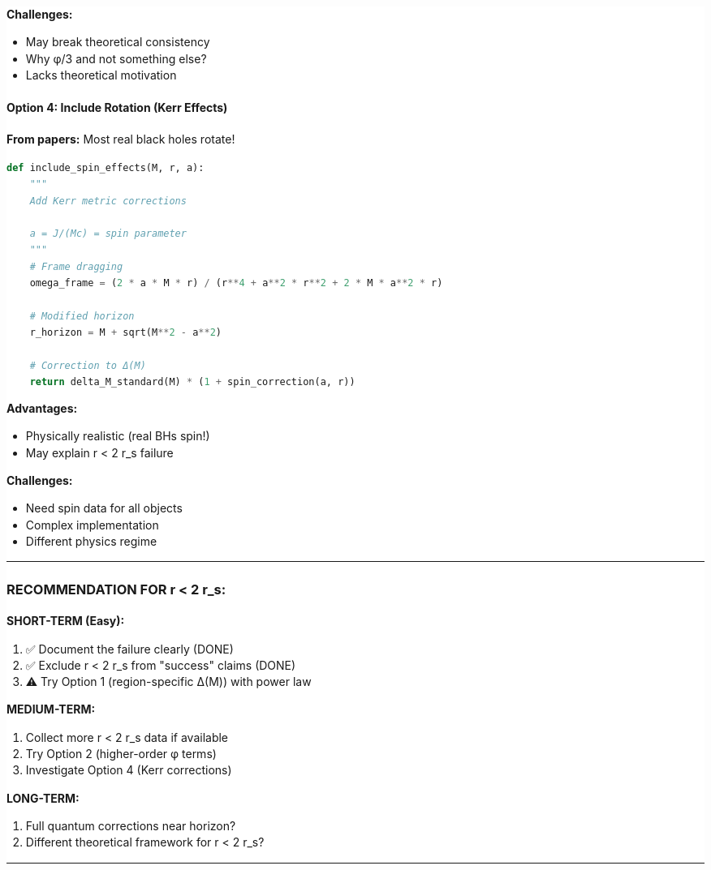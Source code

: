 **Challenges:**
- May break theoretical consistency
- Why φ/3 and not something else?
- Lacks theoretical motivation

#### **Option 4: Include Rotation (Kerr Effects)**

**From papers:** Most real black holes rotate!

```python
def include_spin_effects(M, r, a):
    """
    Add Kerr metric corrections
    
    a = J/(Mc) = spin parameter
    """
    # Frame dragging
    omega_frame = (2 * a * M * r) / (r**4 + a**2 * r**2 + 2 * M * a**2 * r)
    
    # Modified horizon
    r_horizon = M + sqrt(M**2 - a**2)
    
    # Correction to Δ(M)
    return delta_M_standard(M) * (1 + spin_correction(a, r))
```

**Advantages:**
- Physically realistic (real BHs spin!)
- May explain r < 2 r_s failure

**Challenges:**
- Need spin data for all objects
- Complex implementation
- Different physics regime

---

### RECOMMENDATION FOR r < 2 r_s:

**SHORT-TERM (Easy):**
1. ✅ Document the failure clearly (DONE)
2. ✅ Exclude r < 2 r_s from "success" claims (DONE)
3. ⚠️ Try Option 1 (region-specific Δ(M)) with power law

**MEDIUM-TERM:**
1. Collect more r < 2 r_s data if available
2. Try Option 2 (higher-order φ terms)
3. Investigate Option 4 (Kerr corrections)

**LONG-TERM:**
1. Full quantum corrections near horizon?
2. Different theoretical framework for r < 2 r_s?

---
